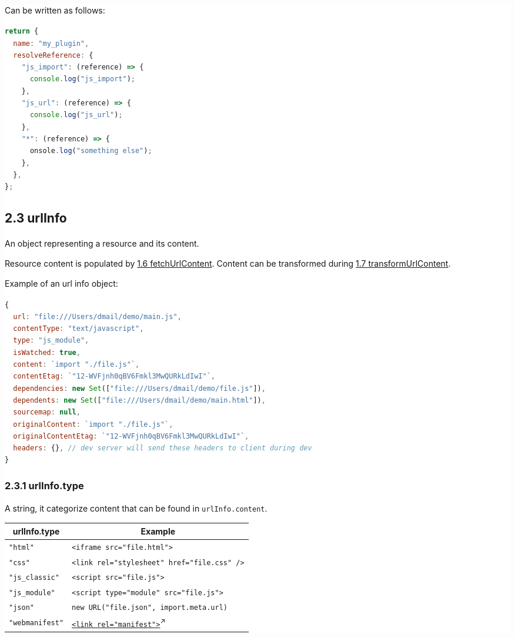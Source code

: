 Can be written as follows:

```js
return {
  name: "my_plugin",
  resolveReference: {
    "js_import": (reference) => {
      console.log("js_import");
    },
    "js_url": (reference) => {
      console.log("js_url");
    },
    "*": (reference) => {
      onsole.log("something else");
    },
  },
};
```

## 2.3 urlInfo

An object representing a resource and its content.

Resource content is populated by [1.6 fetchUrlContent](#16-fetchUrlContent).
Content can be transformed during [1.7 transformUrlContent](#17-transformUrlContent).

Example of an url info object:

```js
{
  url: "file:///Users/dmail/demo/main.js",
  contentType: "text/javascript",
  type: "js_module",
  isWatched: true,
  content: `import "./file.js"`,
  contentEtag: `"12-WVFjnh0qBV6Fmkl3MwQURkLdIwI"`,
  dependencies: new Set(["file:///Users/dmail/demo/file.js"]),
  dependents: new Set(["file:///Users/dmail/demo/main.html"]),
  sourcemap: null,
  originalContent: `import "./file.js"`,
  originalContentEtag: `"12-WVFjnh0qBV6Fmkl3MwQURkLdIwI"`,
  headers: {}, // dev server will send these headers to client during dev
}
```

### 2.3.1 urlInfo.type

A string, it categorize content that can be found in `urlInfo.content`.

| urlInfo.type    | Example                                                                                                            |
| --------------- | ------------------------------------------------------------------------------------------------------------------ |
| `"html"`        | `<iframe src="file.html">`                                                                                         |
| `"css"`         | `<link rel="stylesheet" href="file.css" />`                                                                        |
| `"js_classic"`  | `<script src="file.js">`                                                                                           |
| `"js_module"`   | `<script type="module" src="file.js">`                                                                             |
| `"json"`        | `new URL("file.json", import.meta.url)`                                                                            |
| `"webmanifest"` | [`<link rel="manifest">`](https://developer.mozilla.org/en-US/docs/Web/Manifest#deploying_a_manifest)<sup>↗</sup> |
